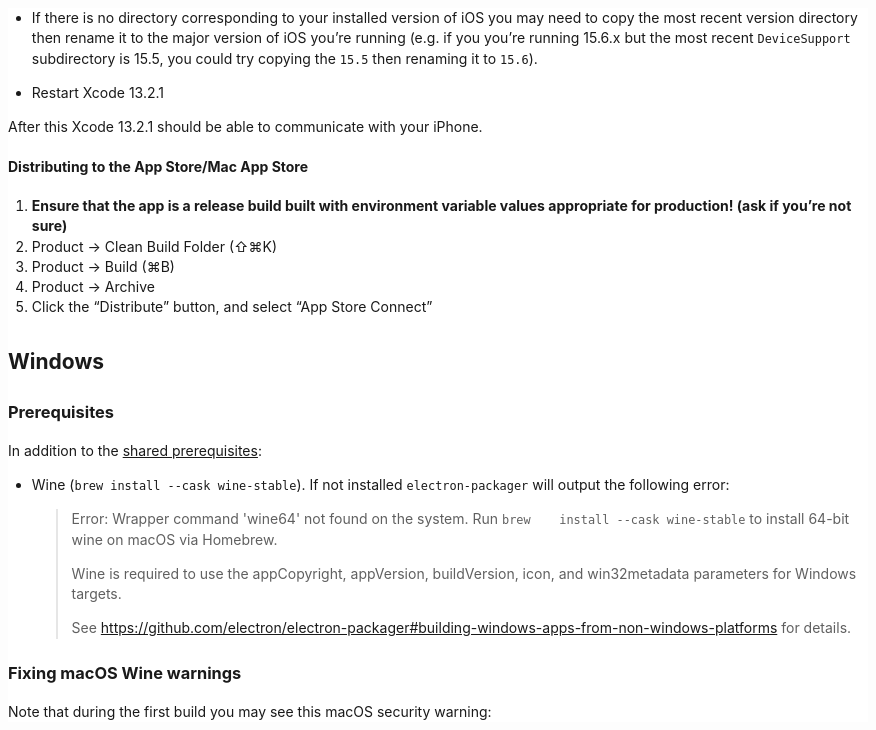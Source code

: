   - If there is no directory corresponding to your installed version of iOS you may need to copy the most recent version directory then rename it to the major version of iOS you’re running (e.g. if you you’re running 15.6.x but the most recent `DeviceSupport` subdirectory is 15.5, you could try copying the `15.5` then renaming it to `15.6`).

- Restart Xcode 13.2.1

After this Xcode 13.2.1 should be able to communicate with your iPhone.

#### Distributing to the App Store/Mac App Store

1. **Ensure that the app is a release build built with environment variable values appropriate for production! (ask if you’re not sure)**
2. Product → Clean Build Folder (⇧⌘K)
3. Product → Build (⌘B)
4. Product → Archive
5. Click the “Distribute” button, and select “App Store Connect”

## Windows

### Prerequisites

In addition to the [shared prerequisites](#prerequisites):

* Wine (`brew install --cask wine-stable`). If not installed `electron-packager` will output the following error:
  > Error: Wrapper command 'wine64' not found on the system. Run `brew    install --cask wine-stable` to install 64-bit wine on macOS via Homebrew.
  >
  > Wine is required to use the appCopyright, appVersion, buildVersion, icon, and win32metadata parameters for Windows targets.
  >
  > See https://github.com/electron/electron-packager#building-windows-apps-from-non-windows-platforms    for details.

### Fixing macOS Wine warnings

Note that during the first build you may see this macOS security warning:
